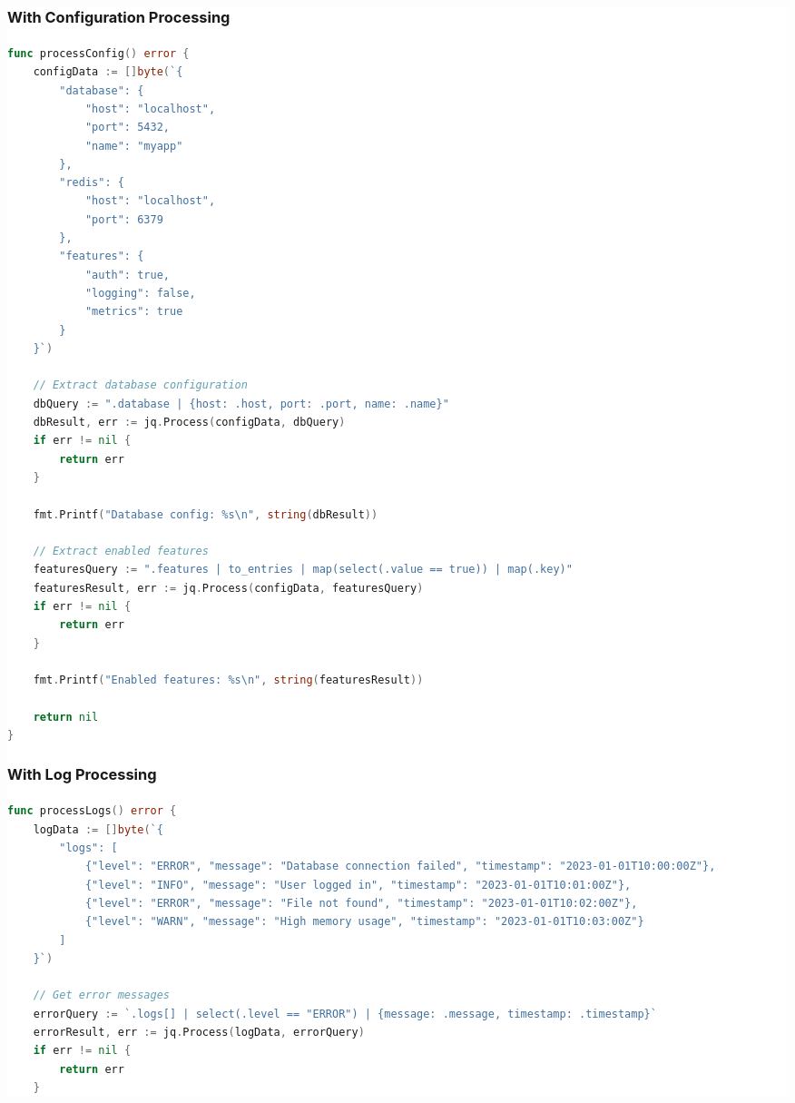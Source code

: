 ### With Configuration Processing

```go
func processConfig() error {
    configData := []byte(`{
        "database": {
            "host": "localhost",
            "port": 5432,
            "name": "myapp"
        },
        "redis": {
            "host": "localhost",
            "port": 6379
        },
        "features": {
            "auth": true,
            "logging": false,
            "metrics": true
        }
    }`)
    
    // Extract database configuration
    dbQuery := ".database | {host: .host, port: .port, name: .name}"
    dbResult, err := jq.Process(configData, dbQuery)
    if err != nil {
        return err
    }
    
    fmt.Printf("Database config: %s\n", string(dbResult))
    
    // Extract enabled features
    featuresQuery := ".features | to_entries | map(select(.value == true)) | map(.key)"
    featuresResult, err := jq.Process(configData, featuresQuery)
    if err != nil {
        return err
    }
    
    fmt.Printf("Enabled features: %s\n", string(featuresResult))
    
    return nil
}
```

### With Log Processing

```go
func processLogs() error {
    logData := []byte(`{
        "logs": [
            {"level": "ERROR", "message": "Database connection failed", "timestamp": "2023-01-01T10:00:00Z"},
            {"level": "INFO", "message": "User logged in", "timestamp": "2023-01-01T10:01:00Z"},
            {"level": "ERROR", "message": "File not found", "timestamp": "2023-01-01T10:02:00Z"},
            {"level": "WARN", "message": "High memory usage", "timestamp": "2023-01-01T10:03:00Z"}
        ]
    }`)
    
    // Get error messages
    errorQuery := `.logs[] | select(.level == "ERROR") | {message: .message, timestamp: .timestamp}`
    errorResult, err := jq.Process(logData, errorQuery)
    if err != nil {
        return err
    }
```